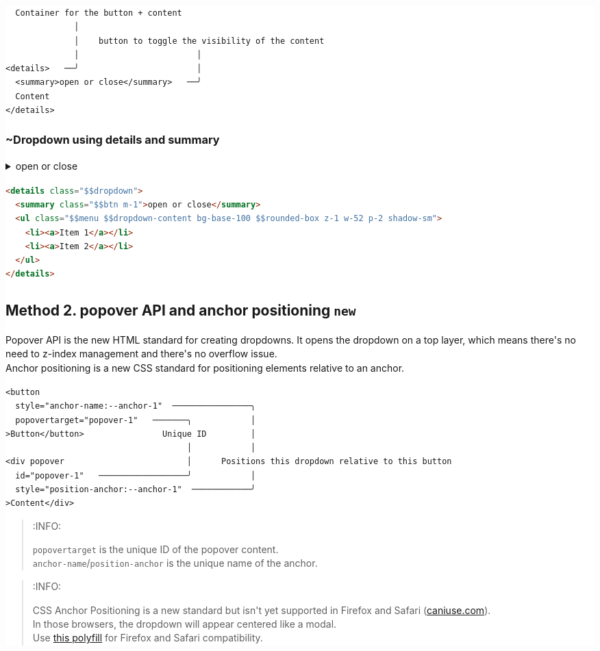 ```:Structure
  Container for the button + content
              │
              │    button to toggle the visibility of the content
              │                        │
<details>   ──╯                        │
  <summary>open or close</summary>   ──╯
  Content
</details>
```

### ~Dropdown using details and summary
<details class="dropdown mb-32"><summary class="m-1 btn">open or close</summary></details>

```html
<details class="$$dropdown">
  <summary class="$$btn m-1">open or close</summary>
  <ul class="$$menu $$dropdown-content bg-base-100 $$rounded-box z-1 w-52 p-2 shadow-sm">
    <li><a>Item 1</a></li>
    <li><a>Item 2</a></li>
  </ul>
</details>
```

## Method 2. popover API and anchor positioning `new`

Popover API is the new HTML standard for creating dropdowns. It opens the dropdown on a top layer, which means there's no need to z-index management and there's no overflow issue.  
Anchor positioning is a new CSS standard for positioning elements relative to an anchor.  

```:Structure
<button
  style="anchor-name:--anchor-1"  ────────────────╮
  popovertarget="popover-1"   ───────╮            │
>Button</button>                Unique ID         │
                                     │            │
<div popover                         │      Positions this dropdown relative to this button
  id="popover-1"   ──────────────────╯            │
  style="position-anchor:--anchor-1"  ────────────╯
>Content</div>
```

> :INFO:
>
> `popovertarget` is the unique ID of the popover content.  
> `anchor-name`/`position-anchor` is the unique name of the anchor.

> :INFO:
>
> CSS Anchor Positioning is a new standard but isn't yet supported in Firefox and Safari ([caniuse.com](https://caniuse.com/css-anchor-positioning)).  
> In those browsers, the dropdown will appear centered like a modal.  
> Use [this polyfill](https://github.com/oddbird/css-anchor-positioning) for Firefox and Safari compatibility.
